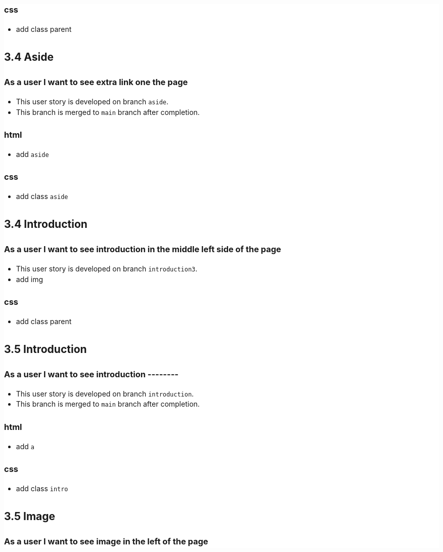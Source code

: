 ### css

- add class parent

## 3.4 Aside

### As a user I want to see extra link one the page

- This user story is developed on branch `aside`.
- This branch is merged to `main` branch after completion.

### html

- add `aside`

### css

- add class `aside`

## 3.4 Introduction

### As a user I want to see introduction in the middle left side of the page

- This user story is developed on branch `introduction3`.
- add img

### css

- add class parent

## 3.5 Introduction

### As a user I want to see introduction --------

- This user story is developed on branch `introduction`.
- This branch is merged to `main` branch after completion.

### html

- add `a`

### css

- add class `intro`

## 3.5 Image

### As a user I want to see image in the left of the page
